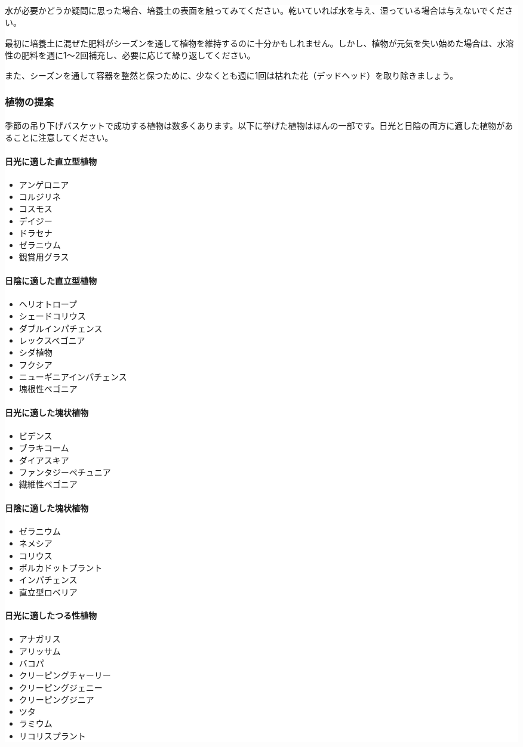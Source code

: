 水が必要かどうか疑問に思った場合、培養土の表面を触ってみてください。乾いていれば水を与え、湿っている場合は与えないでください。

最初に培養土に混ぜた肥料がシーズンを通して植物を維持するのに十分かもしれません。しかし、植物が元気を失い始めた場合は、水溶性の肥料を週に1～2回補充し、必要に応じて繰り返してください。

また、シーズンを通して容器を整然と保つために、少なくとも週に1回は枯れた花（デッドヘッド）を取り除きましょう。

### 植物の提案
季節の吊り下げバスケットで成功する植物は数多くあります。以下に挙げた植物はほんの一部です。日光と日陰の両方に適した植物があることに注意してください。

#### 日光に適した直立型植物
- アンゲロニア
- コルジリネ
- コスモス
- デイジー
- ドラセナ
- ゼラニウム
- 観賞用グラス

#### 日陰に適した直立型植物
- ヘリオトロープ
- シェードコリウス
- ダブルインパチェンス
- レックスベゴニア
- シダ植物
- フクシア
- ニューギニアインパチェンス
- 塊根性ベゴニア

#### 日光に適した塊状植物
- ビデンス
- ブラキコーム
- ダイアスキア
- ファンタジーペチュニア
- 繊維性ベゴニア

#### 日陰に適した塊状植物
- ゼラニウム
- ネメシア
- コリウス
- ポルカドットプラント
- インパチェンス
- 直立型ロベリア

#### 日光に適したつる性植物
- アナガリス
- アリッサム
- バコパ
- クリーピングチャーリー
- クリーピングジェニー
- クリーピングジニア
- ツタ
- ラミウム
- リコリスプラント
